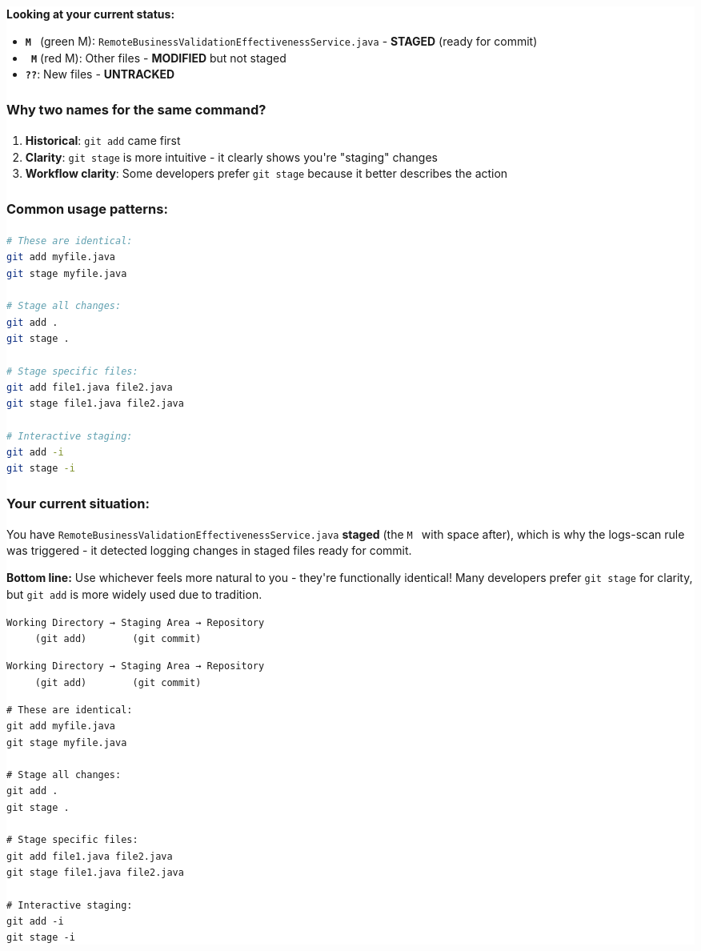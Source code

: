 **Looking at your current status:**

- **`M `** (green M): `RemoteBusinessValidationEffectivenessService.java` - **STAGED** (ready for commit)
- **` M`** (red M): Other files - **MODIFIED** but not staged  
- **`??`**: New files - **UNTRACKED**

### **Why two names for the same command?**

1. **Historical**: `git add` came first
2. **Clarity**: `git stage` is more intuitive - it clearly shows you're "staging" changes
3. **Workflow clarity**: Some developers prefer `git stage` because it better describes the action

### **Common usage patterns:**

```bash
# These are identical:
git add myfile.java
git stage myfile.java

# Stage all changes:
git add .
git stage .

# Stage specific files:
git add file1.java file2.java
git stage file1.java file2.java

# Interactive staging:
git add -i
git stage -i
```

### **Your current situation:**

You have `RemoteBusinessValidationEffectivenessService.java` **staged** (the `M ` with space after), which is why the logs-scan rule was triggered - it detected logging changes in staged files ready for commit.

**Bottom line:** Use whichever feels more natural to you - they're functionally identical! Many developers prefer `git stage` for clarity, but `git add` is more widely used due to tradition.

```plaintext
Working Directory → Staging Area → Repository
     (git add)        (git commit)
```

```plaintext
Working Directory → Staging Area → Repository
     (git add)        (git commit)
```

```shellscript
# These are identical:
git add myfile.java
git stage myfile.java

# Stage all changes:
git add .
git stage .

# Stage specific files:
git add file1.java file2.java
git stage file1.java file2.java

# Interactive staging:
git add -i
git stage -i
```